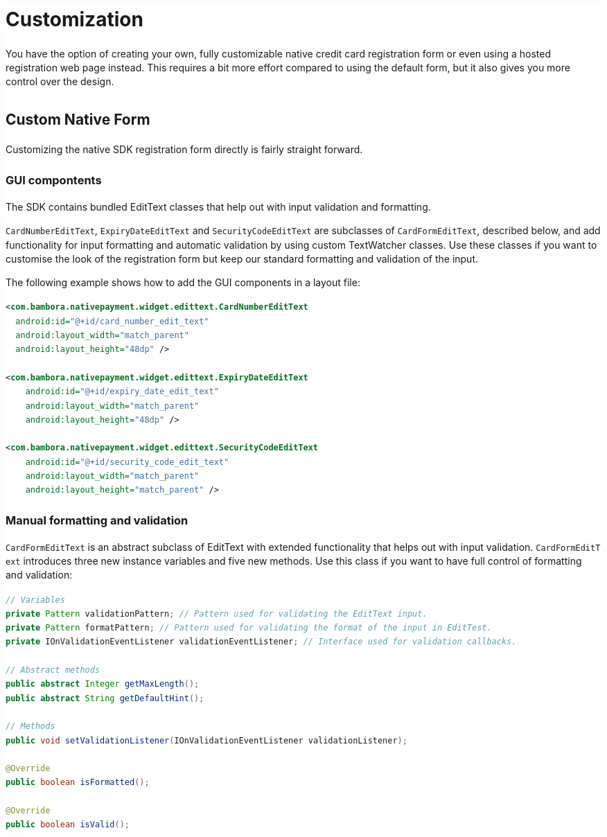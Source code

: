 # Customization

You have the option of creating your own, fully customizable native credit card registration form or even using a hosted registration web page instead. This requires a bit more effort compared to using the default form, but it also gives you more control over the design.

## Custom Native Form

Customizing the native SDK registration form directly is fairly straight forward.

### GUI compontents

The SDK contains bundled EditText classes that help out with input validation and formatting.

`CardNumberEditText`, `ExpiryDateEditText` and `SecurityCodeEditText` are subclasses of `CardFormEditText`, described below, and add functionality for input formatting and automatic validation by using custom TextWatcher classes. Use these classes if you want to customise the look of the registration form but keep our standard formatting and validation of the input.

The following example shows how to add the GUI components in a layout file:

```xml
<com.bambora.nativepayment.widget.edittext.CardNumberEditText
  android:id="@+id/card_number_edit_text"
  android:layout_width="match_parent"
  android:layout_height="48dp" />

<com.bambora.nativepayment.widget.edittext.ExpiryDateEditText
    android:id="@+id/expiry_date_edit_text"
    android:layout_width="match_parent"
    android:layout_height="48dp" />

<com.bambora.nativepayment.widget.edittext.SecurityCodeEditText
    android:id="@+id/security_code_edit_text"
    android:layout_width="match_parent"
    android:layout_height="match_parent" />
```


### Manual formatting and validation

`CardFormEditText` is an abstract subclass of EditText with extended functionality that helps out with input validation. `CardFormEditText` introduces three new instance variables and five new methods. Use this class if you want to have full control of formatting and validation:

```java
// Variables
private Pattern validationPattern; // Pattern used for validating the EditText input.
private Pattern formatPattern; // Pattern used for validating the format of the input in EditTest.
private IOnValidationEventListener validationEventListener; // Interface used for validation callbacks.

// Abstract methods
public abstract Integer getMaxLength();
public abstract String getDefaultHint();

// Methods
public void setValidationListener(IOnValidationEventListener validationListener);

@Override
public boolean isFormatted();

@Override
public boolean isValid();
```
